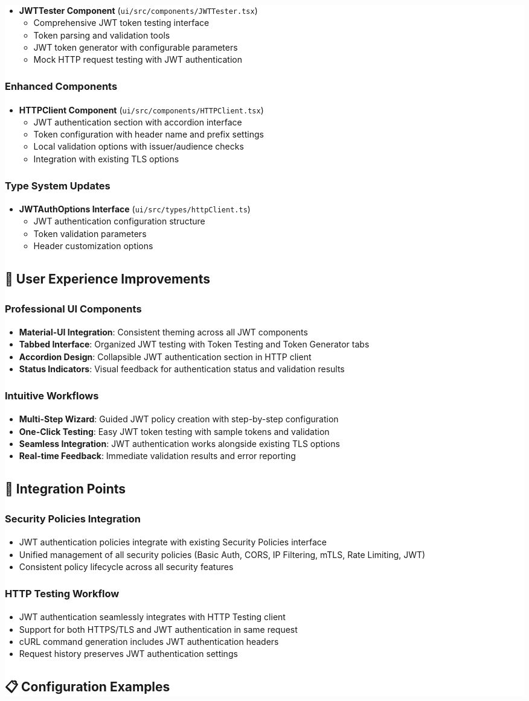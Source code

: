 - **JWTTester Component** (`ui/src/components/JWTTester.tsx`)
  - Comprehensive JWT token testing interface
  - Token parsing and validation tools
  - JWT token generator with configurable parameters
  - Mock HTTP request testing with JWT authentication

### Enhanced Components
- **HTTPClient Component** (`ui/src/components/HTTPClient.tsx`)
  - JWT authentication section with accordion interface
  - Token configuration with header name and prefix settings
  - Local validation options with issuer/audience checks
  - Integration with existing TLS options

### Type System Updates
- **JWTAuthOptions Interface** (`ui/src/types/httpClient.ts`)
  - JWT authentication configuration structure
  - Token validation parameters
  - Header customization options

## 🎨 User Experience Improvements

### Professional UI Components
- **Material-UI Integration**: Consistent theming across all JWT components
- **Tabbed Interface**: Organized JWT testing with Token Testing and Token Generator tabs
- **Accordion Design**: Collapsible JWT authentication section in HTTP client
- **Status Indicators**: Visual feedback for authentication status and validation results

### Intuitive Workflows
- **Multi-Step Wizard**: Guided JWT policy creation with step-by-step configuration
- **One-Click Testing**: Easy JWT token testing with sample tokens and validation
- **Seamless Integration**: JWT authentication works alongside existing TLS options
- **Real-time Feedback**: Immediate validation results and error reporting

## 🔧 Integration Points

### Security Policies Integration
- JWT authentication policies integrate with existing Security Policies interface
- Unified management of all security policies (Basic Auth, CORS, IP Filtering, mTLS, Rate Limiting, JWT)
- Consistent policy lifecycle across all security features

### HTTP Testing Workflow
- JWT authentication seamlessly integrates with HTTP Testing client
- Support for both HTTPS/TLS and JWT authentication in same request
- cURL command generation includes JWT authentication headers
- Request history preserves JWT authentication settings

## 📋 Configuration Examples

